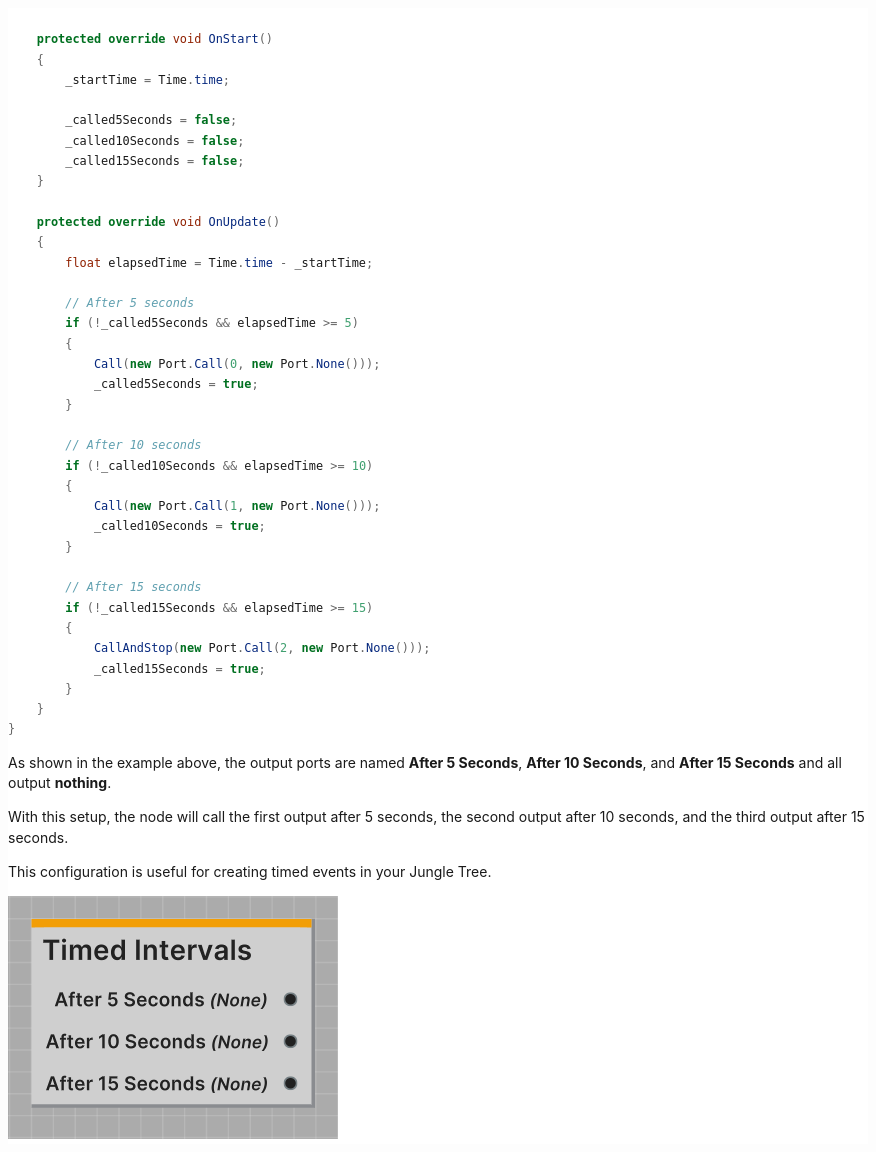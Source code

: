 ```csharp
    
    protected override void OnStart()
    {
        _startTime = Time.time;
        
        _called5Seconds = false;
        _called10Seconds = false;
        _called15Seconds = false;
    }

    protected override void OnUpdate()
    {
        float elapsedTime = Time.time - _startTime;

        // After 5 seconds
        if (!_called5Seconds && elapsedTime >= 5)
        {
            Call(new Port.Call(0, new Port.None()));
            _called5Seconds = true;
        }
        
        // After 10 seconds
        if (!_called10Seconds && elapsedTime >= 10)
        {
            Call(new Port.Call(1, new Port.None()));
            _called10Seconds = true;
        }
        
        // After 15 seconds
        if (!_called15Seconds && elapsedTime >= 15)
        {
            CallAndStop(new Port.Call(2, new Port.None()));
            _called15Seconds = true;
        }
    }
}
```

As shown in the example above, the output ports are named **After 5 Seconds**, **After 10 Seconds**, and **After 15
Seconds** and all output **nothing**.

With this setup, the node will call the first output after 5 seconds, the second output after 10 seconds, and the third
output after 15 seconds.

This configuration is useful for creating timed events in your Jungle Tree.

![Timed intervals node visual](img/event-node-example.png)
